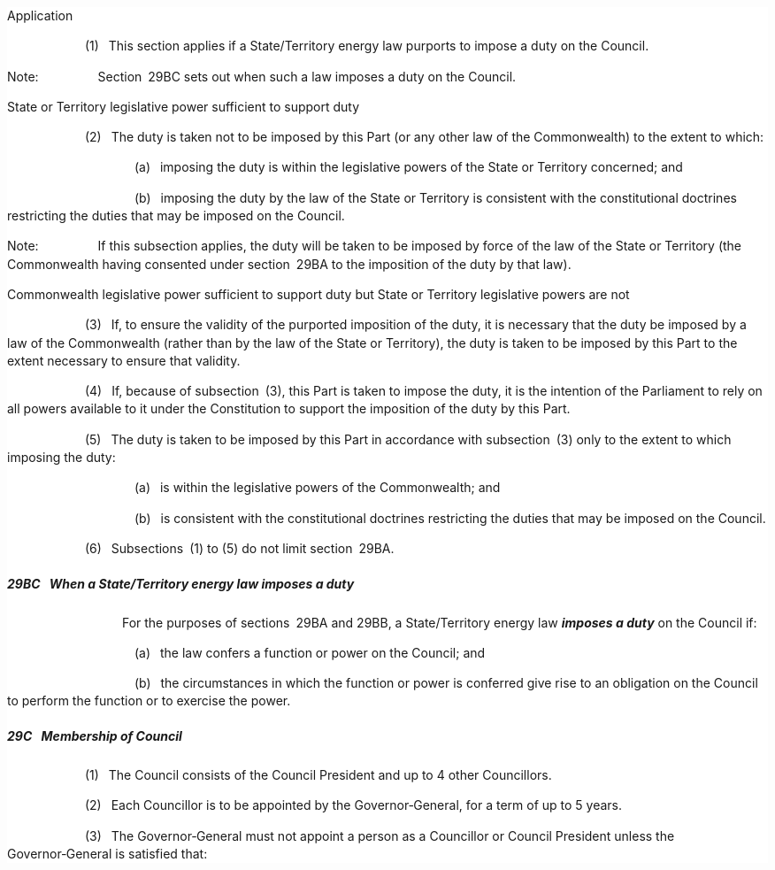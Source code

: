 Application

             (1)  This section applies if a State/Territory energy law purports to impose a duty on the Council.

Note:          Section 29BC sets out when such a law imposes a duty on the Council.

State or Territory legislative power sufficient to support duty

             (2)  The duty is taken not to be imposed by this Part (or any other law of the Commonwealth) to the extent to which:

                     (a)  imposing the duty is within the legislative powers of the State or Territory concerned; and

                     (b)  imposing the duty by the law of the State or Territory is consistent with the constitutional doctrines restricting the duties that may be imposed on the Council.

Note:          If this subsection applies, the duty will be taken to be imposed by force of the law of the State or Territory (the Commonwealth having consented under section 29BA to the imposition of the duty by that law).

Commonwealth legislative power sufficient to support duty but State or Territory legislative powers are not

             (3)  If, to ensure the validity of the purported imposition of the duty, it is necessary that the duty be imposed by a law of the Commonwealth (rather than by the law of the State or Territory), the duty is taken to be imposed by this Part to the extent necessary to ensure that validity.

             (4)  If, because of subsection (3), this Part is taken to impose the duty, it is the intention of the Parliament to rely on all powers available to it under the Constitution to support the imposition of the duty by this Part.

             (5)  The duty is taken to be imposed by this Part in accordance with subsection (3) only to the extent to which imposing the duty:

                     (a)  is within the legislative powers of the Commonwealth; and

                     (b)  is consistent with the constitutional doctrines restricting the duties that may be imposed on the Council.

             (6)  Subsections (1) to (5) do not limit section 29BA.

##### <a id="29BC"></a>29BC  When a State/Territory energy law imposes a duty

                   For the purposes of sections 29BA and 29BB, a State/Territory energy law **_imposes a duty_** on the Council if:

                     (a)  the law confers a function or power on the Council; and

                     (b)  the circumstances in which the function or power is conferred give rise to an obligation on the Council to perform the function or to exercise the power.

##### <a id="29C"></a>29C  Membership of Council

             (1)  The Council consists of the Council President and up to 4 other Councillors.

             (2)  Each Councillor is to be appointed by the Governor‑General, for a term of up to 5 years.

             (3)  The Governor‑General must not appoint a person as a Councillor or Council President unless the Governor‑General is satisfied that:
